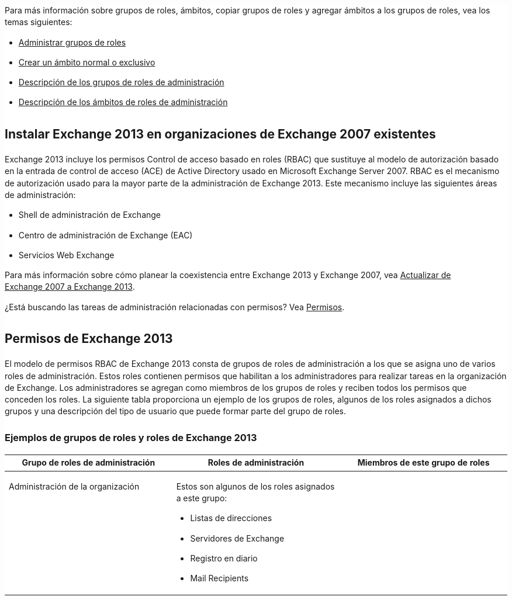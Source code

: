 Para más información sobre grupos de roles, ámbitos, copiar grupos de roles y agregar ámbitos a los grupos de roles, vea los temas siguientes:

  - [Administrar grupos de roles](manage-role-groups-exchange-2013-help.md)

  - [Crear un ámbito normal o exclusivo](create-a-regular-or-exclusive-scope-exchange-2013-help.md)

  - [Descripción de los grupos de roles de administración](understanding-management-role-groups-exchange-2013-help.md)

  - [Descripción de los ámbitos de roles de administración](understanding-management-role-scopes-exchange-2013-help.md)

## Instalar Exchange 2013 en organizaciones de Exchange 2007 existentes

Exchange 2013 incluye los permisos Control de acceso basado en roles (RBAC) que sustituye al modelo de autorización basado en la entrada de control de acceso (ACE) de Active Directory usado en Microsoft Exchange Server 2007. RBAC es el mecanismo de autorización usado para la mayor parte de la administración de Exchange 2013. Este mecanismo incluye las siguientes áreas de administración:

  - Shell de administración de Exchange

  - Centro de administración de Exchange (EAC)

  - Servicios Web Exchange

Para más información sobre cómo planear la coexistencia entre Exchange 2013 y Exchange 2007, vea [Actualizar de Exchange 2007 a Exchange 2013](upgrade-from-exchange-2007-to-exchange-2013-exchange-2013-help.md).

¿Está buscando las tareas de administración relacionadas con permisos? Vea [Permisos](permissions-exchange-2013-help.md).

## Permisos de Exchange 2013

El modelo de permisos RBAC de Exchange 2013 consta de grupos de roles de administración a los que se asigna uno de varios roles de administración. Estos roles contienen permisos que habilitan a los administradores para realizar tareas en la organización de Exchange. Los administradores se agregan como miembros de los grupos de roles y reciben todos los permisos que conceden los roles. La siguiente tabla proporciona un ejemplo de los grupos de roles, algunos de los roles asignados a dichos grupos y una descripción del tipo de usuario que puede formar parte del grupo de roles.

### Ejemplos de grupos de roles y roles de Exchange 2013

<table>
<colgroup>
<col style="width: 33%" />
<col style="width: 33%" />
<col style="width: 33%" />
</colgroup>
<thead>
<tr class="header">
<th>Grupo de roles de administración</th>
<th>Roles de administración</th>
<th>Miembros de este grupo de roles</th>
</tr>
</thead>
<tbody>
<tr class="odd">
<td><p>Administración de la organización</p></td>
<td><p>Estos son algunos de los roles asignados a este grupo:</p>
<ul>
<li><p>Listas de direcciones</p></li>
<li><p>Servidores de Exchange</p></li>
<li><p>Registro en diario</p></li>
<li><p>Mail Recipients</p></li>